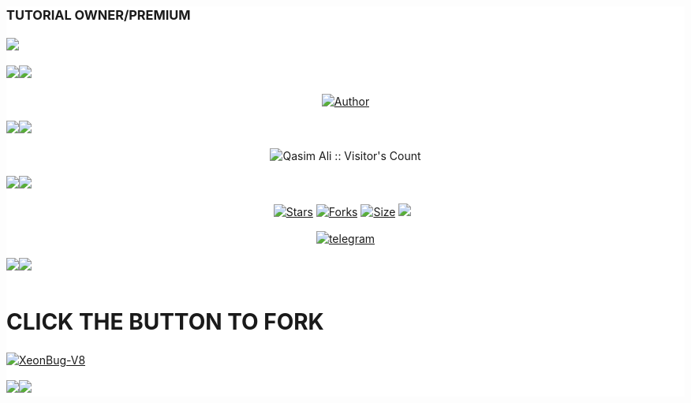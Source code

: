 ### TUTORIAL OWNER/PREMIUM

<a href="https://youtu.be/qYv8p_hMb-w"><img src="https://img.shields.io/badge/YouTube-ff0000?style=for-the-badge&logo=youtube&logoColor=ff000000&link=https://youtu.be/qYv8p_hMb-w" /><br>

<a><img src='https://i.imgur.com/LyHic3i.gif'/></a><a><img src='https://i.imgur.com/LyHic3i.gif'/></a>
<p align="center">
 
<p align="center">
<a href="https://github.com/GlobalTechInfo"><img title="Author" src="https://i.ibb.co/jHynY57/11993dc55c32a21a249ef1721fb66af4.jpg?style=for-the-badge&logo=github"></a>
<p>

 <a><img src='https://i.imgur.com/LyHic3i.gif'/></a><a><img src='https://i.imgur.com/LyHic3i.gif'/></a>
<p align="center">

  
<p align="center"><img src="https://profile-counter.glitch.me/{XeonBug-V8}/count.svg" alt="Qasim Ali :: Visitor's Count" /></p>

<a><img src='https://i.imgur.com/LyHic3i.gif'/></a><a><img src='https://i.imgur.com/LyHic3i.gif'/></a>
<p align="center">



<p align="center">
<a href="https://github.com/GlobalTechInfo/XeonBug-V8/stargazers/"><img title="Stars" src="https://img.shields.io/github/stars/GlobalTechInfo/XeonBug-V8?color=blue&style=flat-square"></a>
<a href="https://github.com/GlobalTechInfo/XeonBug-V8/network/members"><img title="Forks" src="https://img.shields.io/github/forks/GlobalTechInfo/XeonBug-V8?color=red&style=flat-square"></a>
<a href="https://github.com/GlobalTechInfo/XeonBug-V8/"><img title="Size" src="https://img.shields.io/github/repo-size/GlobalTechInfo/XeonBug-V8?style=flat-square&color=green"></a>
<a href="https://github.com/GlobalTechInfo/XeonBug-V8/graphs/commit-activity"><img height="20" src="https://img.shields.io/badge/Maintained%3F-yes-yellow.svg"></a>&nbsp;&nbsp;
</p>
<p align='center'>
</p>

<p align="center">

  <a aria-label="Join our chats" href="https://t.me/GlobalBotInc" target="_blank">
    <img alt="telegram" src="https://img.shields.io/badge/Join Group-25D366?style=for-the-badge&logo=telegram&logoColor=white" />
  </a>

<a><img src='https://i.imgur.com/LyHic3i.gif'/></a><a><img src='https://i.imgur.com/LyHic3i.gif'/></a>
<p align="center">


# CLICK THE BUTTON TO FORK


<a href="https://github.com/GlobalTechInfo/XeonBug-V8/fork"><img title="XeonBug-V8" src="https://img.shields.io/badge/FORK-XeonBug V8-h?color=blue&style=for-the-badge&logo=stackshare"></a>


<a><img src='https://i.imgur.com/LyHic3i.gif'/></a><a><img src='https://i.imgur.com/LyHic3i.gif'/></a>
<p align="center">
